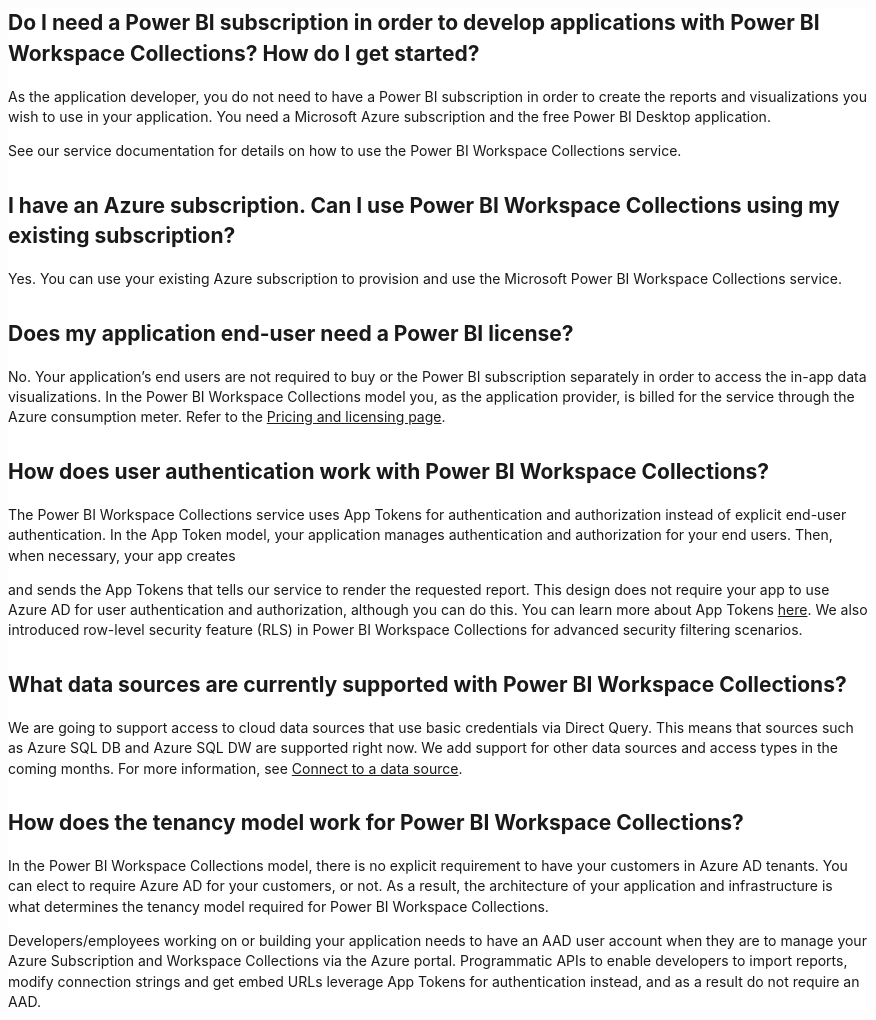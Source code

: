 ## Do I need a Power BI subscription in order to develop applications with Power BI Workspace Collections? How do I get started?
As the application developer, you do not need to have a Power BI subscription in order to create the reports and visualizations you wish to use in your application. You need a Microsoft Azure subscription and the free Power BI Desktop application.

See our service documentation for details on how to use the Power BI Workspace Collections service.

## I have an Azure subscription. Can I use Power BI Workspace Collections using my existing subscription?
Yes. You can use your existing Azure subscription to provision and use the Microsoft Power BI Workspace Collections service.

## Does my application end-user need a Power BI license?
No. Your application’s end users are not required to buy or the Power BI subscription separately in order to access the in-app data visualizations. In the Power BI Workspace Collections model you, as the application provider, is billed for the service through the Azure consumption meter. Refer to the [Pricing and licensing page](https://go.microsoft.com/fwlink/?LinkId=760527).

## How does user authentication work with Power BI Workspace Collections?
The Power BI Workspace Collections service uses App Tokens for authentication and authorization instead of explicit end-user authentication. In the App Token model, your application manages authentication and authorization for your end users. Then, when necessary, your app creates

and sends the App Tokens that tells our service to render the requested report. This design does not require your app to use Azure AD for user authentication and authorization, although you can do this. You can learn more about App Tokens [here](app-token-flow.md). We also introduced row-level security feature (RLS) in Power BI Workspace Collections for advanced security filtering scenarios.

## What data sources are currently supported with Power BI Workspace Collections?
We are going to support access to cloud data sources that use basic credentials via Direct Query. This means that sources such as Azure SQL DB and Azure SQL DW are supported right now. We add support for other data sources and access types in the coming months. For more information, see [Connect to a data source](connect-datasource.md).

## How does the tenancy model work for Power BI Workspace Collections?
In the Power BI Workspace Collections model, there is no explicit requirement to have your customers in Azure AD tenants. You can elect to require Azure AD for your customers, or not. As a result, the architecture of your application and infrastructure is what determines the tenancy model required for Power BI Workspace Collections.

Developers/employees working on or building your application needs to have an AAD user account when they are to manage your Azure Subscription and Workspace Collections via the Azure portal. Programmatic APIs to enable developers to import reports, modify connection strings and get embed URLs leverage App Tokens for authentication instead, and as a result do not require an AAD.
